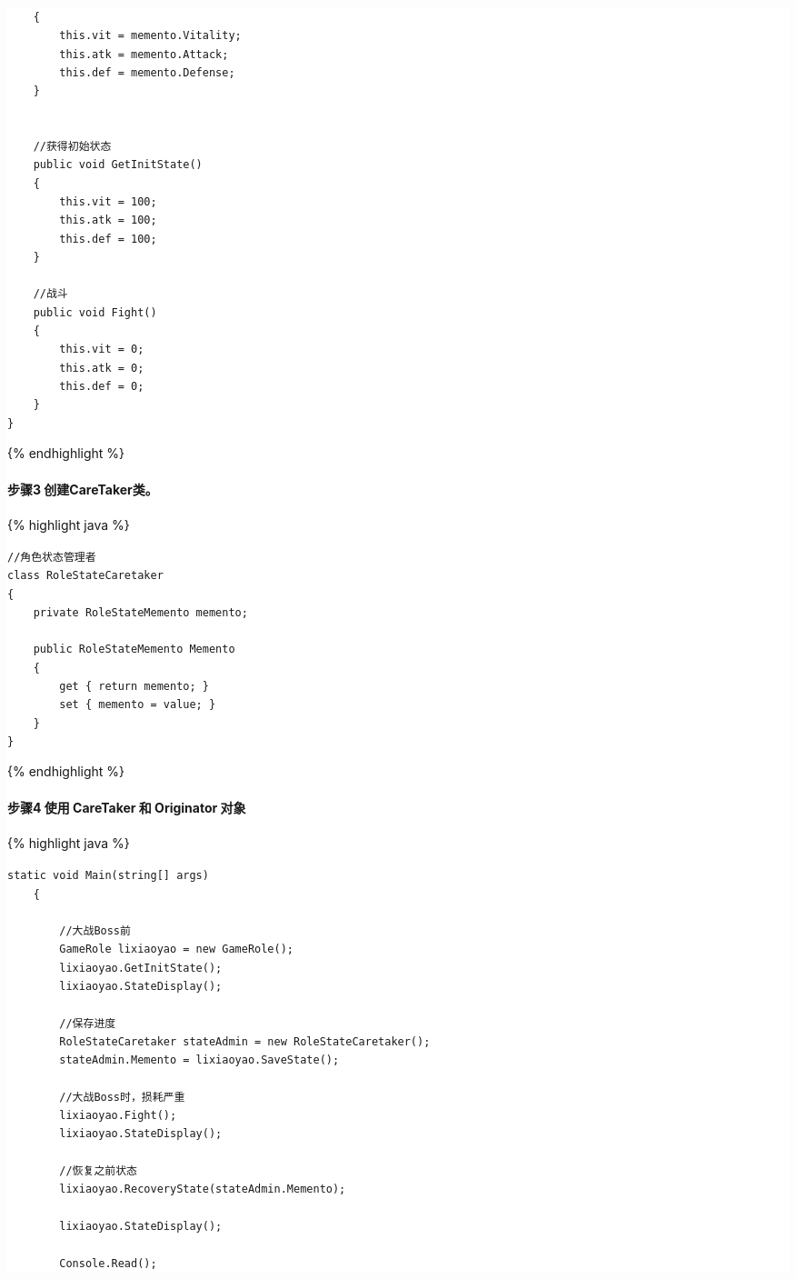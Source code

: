         {
            this.vit = memento.Vitality;
            this.atk = memento.Attack;
            this.def = memento.Defense;
        }


        //获得初始状态
        public void GetInitState()
        {
            this.vit = 100;
            this.atk = 100;
            this.def = 100;
        }

        //战斗
        public void Fight()
        {
            this.vit = 0;
            this.atk = 0;
            this.def = 0;
        }
    }

{% endhighlight %}

#### 步骤3 创建CareTaker类。

{% highlight java %}

    //角色状态管理者
    class RoleStateCaretaker
    {
        private RoleStateMemento memento;

        public RoleStateMemento Memento
        {
            get { return memento; }
            set { memento = value; }
        }
    }

{% endhighlight %}

#### 步骤4 使用 CareTaker 和 Originator 对象

{% highlight java %}

    static void Main(string[] args)
        {

            //大战Boss前
            GameRole lixiaoyao = new GameRole();
            lixiaoyao.GetInitState();
            lixiaoyao.StateDisplay();

            //保存进度
            RoleStateCaretaker stateAdmin = new RoleStateCaretaker();
            stateAdmin.Memento = lixiaoyao.SaveState();

            //大战Boss时，损耗严重
            lixiaoyao.Fight();
            lixiaoyao.StateDisplay();

            //恢复之前状态
            lixiaoyao.RecoveryState(stateAdmin.Memento);

            lixiaoyao.StateDisplay();

            Console.Read();
